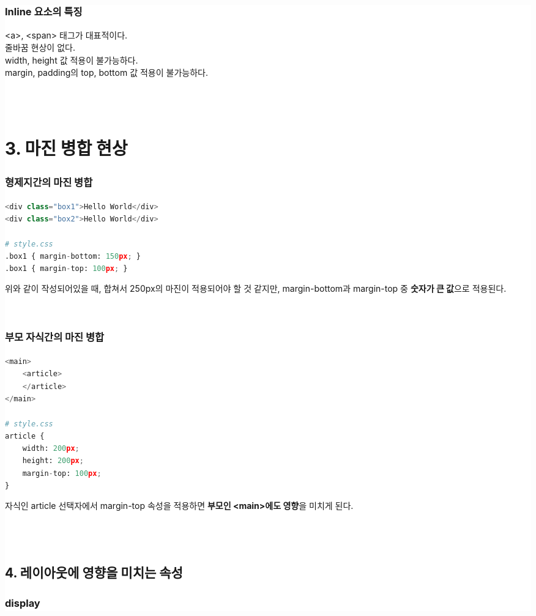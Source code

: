 ### Inline 요소의 특징 
\<a>, \<span> 태그가 대표적이다.  
줄바꿈 현상이 없다.   
width, height 값 적용이 불가능하다.   
margin, padding의 top, bottom 값 적용이 불가능하다. 

<br>
<br>

# 3. 마진 병합 현상 

### 형제지간의 마진 병합 


```python
<div class="box1">Hello World</div>
<div class="box2">Hello World</div>

# style.css 
.box1 { margin-bottom: 150px; }
.box1 { margin-top: 100px; }
```

위와 같이 작성되어있을 때, 합쳐서 250px의 마진이 적용되어야 할 것 같지만, margin-bottom과 margin-top 중 **숫자가 큰 값**으로 적용된다. 

<br>

### 부모 자식간의 마진 병합 


```python
<main>
    <article>
    </article>
</main>

# style.css 
article {
    width: 200px; 
    height: 200px;
    margin-top: 100px;
}
```

자식인 article 선택자에서 margin-top 속성을 적용하면 **부모인 \<main>에도 영향**을 미치게 된다. 

<br>
<br>

## 4. 레이아웃에 영향을 미치는 속성 

### display 

